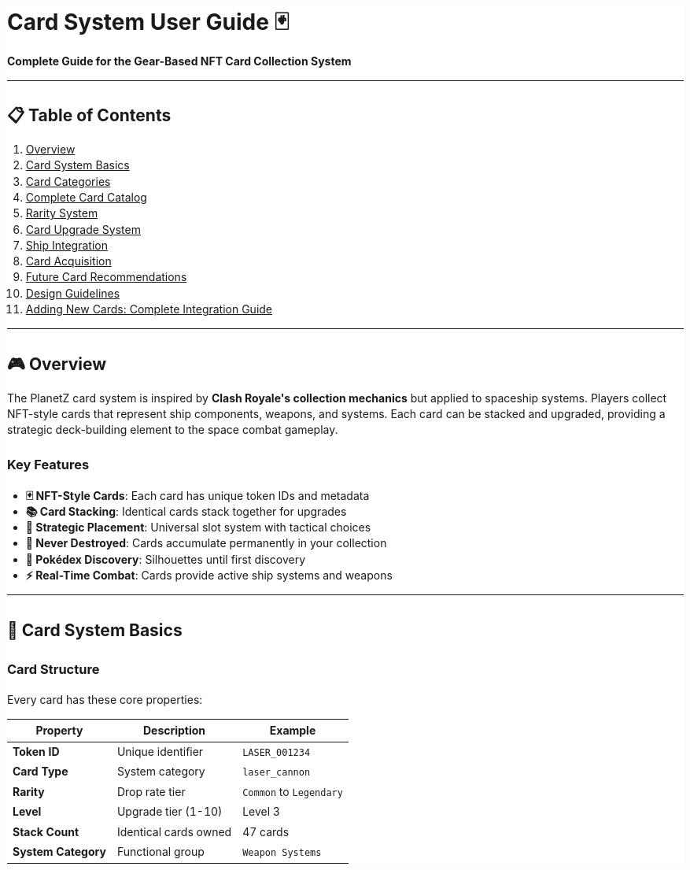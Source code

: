 # Card System User Guide 🃏

**Complete Guide for the Gear-Based NFT Card Collection System**

---

## 📋 Table of Contents

1. [Overview](#overview)
2. [Card System Basics](#card-system-basics)
3. [Card Categories](#card-categories)
4. [Complete Card Catalog](#complete-card-catalog)
5. [Rarity System](#rarity-system)
6. [Card Upgrade System](#card-upgrade-system)
7. [Ship Integration](#ship-integration)
8. [Card Acquisition](#card-acquisition)
9. [Future Card Recommendations](#future-card-recommendations)
10. [Design Guidelines](#design-guidelines)
11. [Adding New Cards: Complete Integration Guide](#adding-new-cards-complete-integration-guide)

---

## 🎮 Overview

The PlanetZ card system is inspired by **Clash Royale's collection mechanics** but applied to spaceship systems. Players collect NFT-style cards that represent ship components, weapons, and systems. Each card can be stacked and upgraded, providing a strategic deck-building element to the space combat gameplay.

### Key Features

- **🃏 NFT-Style Cards**: Each card has unique token IDs and metadata
- **📚 Card Stacking**: Identical cards stack together for upgrades
- **🎯 Strategic Placement**: Universal slot system with tactical choices
- **🔄 Never Destroyed**: Cards accumulate permanently in your collection
- **🎨 Pokédex Discovery**: Silhouettes until first discovery
- **⚡ Real-Time Combat**: Cards provide active ship systems and weapons

---

## 🧠 Card System Basics

### Card Structure

Every card has these core properties:

| Property | Description | Example |
|----------|-------------|---------|
| **Token ID** | Unique identifier | `LASER_001234` |
| **Card Type** | System category | `laser_cannon` |
| **Rarity** | Drop rate tier | `Common` to `Legendary` |
| **Level** | Upgrade tier (1-10) | Level 3 |
| **Stack Count** | Identical cards owned | 47 cards |
| **System Category** | Functional group | `Weapon Systems` |
